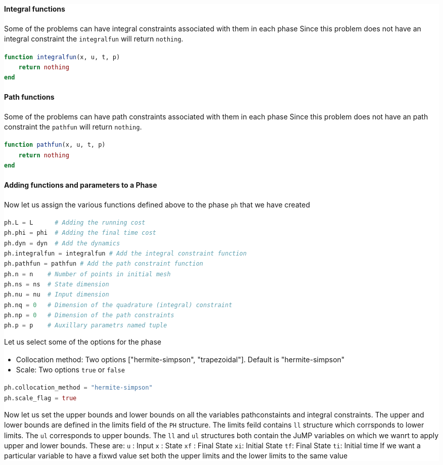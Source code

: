 #### Integral functions
Some of the problems can have integral constraints associated with them in each phase
Since this problem does not have an integral constraint the `integralfun` will return `nothing`.

````julia
function integralfun(x, u, t, p)
    return nothing
end
````

#### Path functions
Some of the problems can have path constraints associated with them in each phase
Since this problem does not have an path constraint the `pathfun` will return `nothing`.

````julia
function pathfun(x, u, t, p)
    return nothing
end
````

#### Adding functions and parameters to a Phase
Now let us assign the various functions defined above to the phase `ph` that we have created

````julia
ph.L = L      # Adding the running cost
ph.phi = phi  # Adding the final time cost
ph.dyn = dyn  # Add the dynamics
ph.integralfun = integralfun # Add the integral constraint function
ph.pathfun = pathfun # Add the path constraint function
ph.n = n    # Number of points in initial mesh
ph.ns = ns  # State dimension
ph.nu = nu  # Input dimension
ph.nq = 0   # Dimension of the quadrature (integral) constraint
ph.np = 0   # Dimension of the path constraints
ph.p = p    # Auxillary parametrs named tuple
````

Let us select some of the options for the phase
* Collocation method: Two options ["hermite-simpson", "trapezoidal"]. Default is "hermite-simpson"
* Scale: Two options `true` or `false`

````julia
ph.collocation_method = "hermite-simpson"
ph.scale_flag = true
````

Now let us set the upper bounds and lower bounds on all the variables
pathconstaints and integral constraints. The upper and lower bounds are defined in the limits
field of the `PH` structure. The limits feild contains `ll` structure which corrsponds to lower limits.
The `ul` corresponds to upper bounds. The `ll` and `ul` structures both contain the JuMP variables
on which we wanrt to apply upper and lower bounds. These are:
`u` : Input
`x` : State
`xf` : Final State
`xi`: Initial State
`tf`: Final State
`ti`: Initial time
If we want a particular variable to have a fixwd value set both the upper limits and the lower limits
to the same value
